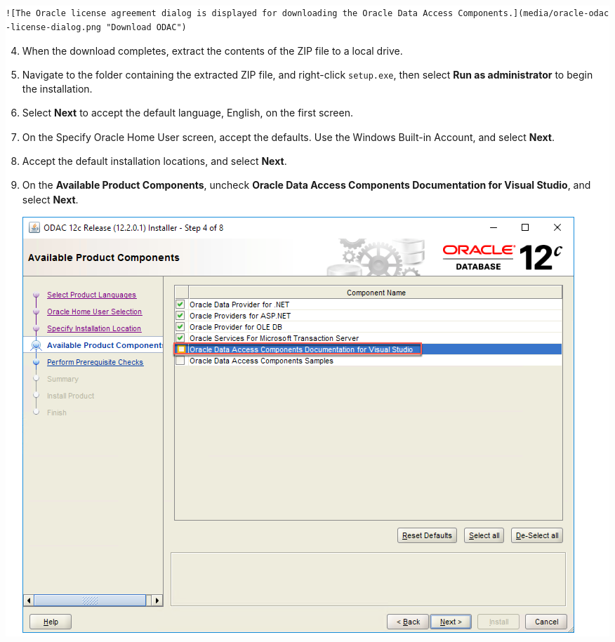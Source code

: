     ![The Oracle license agreement dialog is displayed for downloading the Oracle Data Access Components.](media/oracle-odac-license-dialog.png "Download ODAC")

4. When the download completes, extract the contents of the ZIP file to a local drive.

5. Navigate to the folder containing the extracted ZIP file, and right-click `setup.exe`, then select **Run as administrator** to begin the installation.

6. Select **Next** to accept the default language, English, on the first screen.

7. On the Specify Oracle Home User screen, accept the defaults. Use the Windows Built-in Account, and select **Next**.

8. Accept the default installation locations, and select **Next**.

9. On the **Available Product Components**, uncheck **Oracle Data Access Components Documentation for Visual Studio**, and select **Next**.

    ![Oracle Data Access Components Documentation for Visual Studio is cleared on the Available Product Components screen, and Next is selected at the bottom.](./media/oracle-odac-install-product-components.png "Clear Oracle Data Access Components Documentation for Visual Studio")

